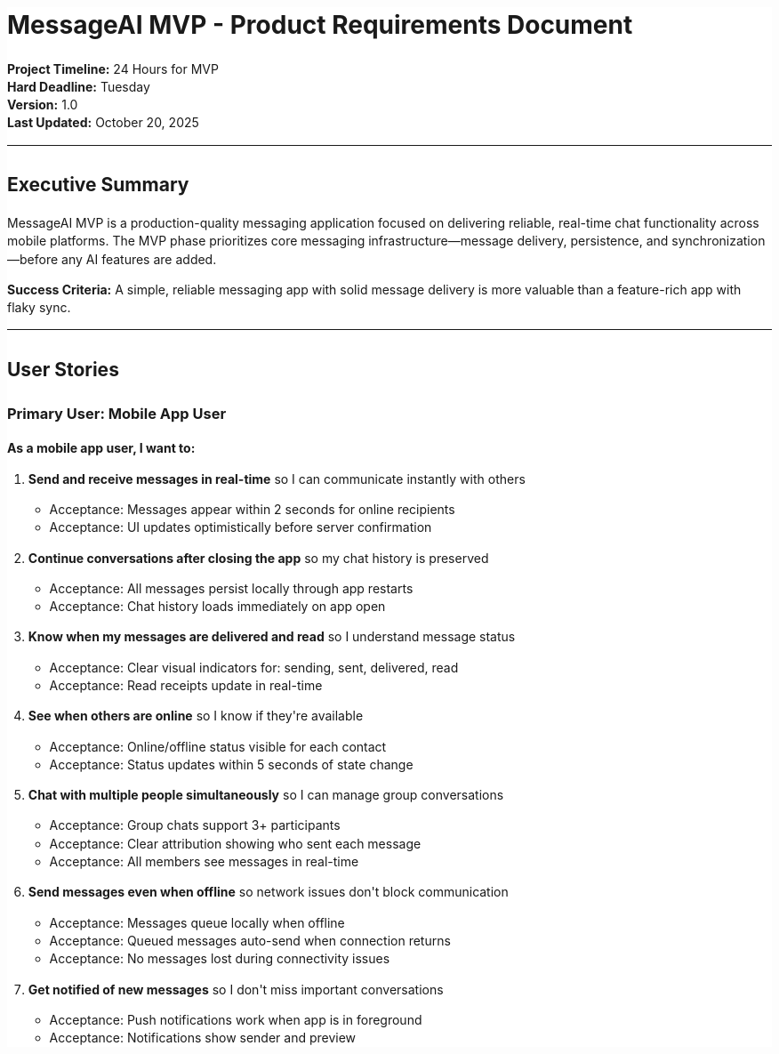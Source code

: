 # MessageAI MVP - Product Requirements Document

**Project Timeline:** 24 Hours for MVP  
**Hard Deadline:** Tuesday  
**Version:** 1.0  
**Last Updated:** October 20, 2025

---

## Executive Summary

MessageAI MVP is a production-quality messaging application focused on delivering reliable, real-time chat functionality across mobile platforms. The MVP phase prioritizes core messaging infrastructure—message delivery, persistence, and synchronization—before any AI features are added.

**Success Criteria:** A simple, reliable messaging app with solid message delivery is more valuable than a feature-rich app with flaky sync.

---

## User Stories

### Primary User: Mobile App User

**As a mobile app user, I want to:**

1. **Send and receive messages in real-time** so I can communicate instantly with others
   - Acceptance: Messages appear within 2 seconds for online recipients
   - Acceptance: UI updates optimistically before server confirmation

2. **Continue conversations after closing the app** so my chat history is preserved
   - Acceptance: All messages persist locally through app restarts
   - Acceptance: Chat history loads immediately on app open

3. **Know when my messages are delivered and read** so I understand message status
   - Acceptance: Clear visual indicators for: sending, sent, delivered, read
   - Acceptance: Read receipts update in real-time

4. **See when others are online** so I know if they're available
   - Acceptance: Online/offline status visible for each contact
   - Acceptance: Status updates within 5 seconds of state change

5. **Chat with multiple people simultaneously** so I can manage group conversations
   - Acceptance: Group chats support 3+ participants
   - Acceptance: Clear attribution showing who sent each message
   - Acceptance: All members see messages in real-time

6. **Send messages even when offline** so network issues don't block communication
   - Acceptance: Messages queue locally when offline
   - Acceptance: Queued messages auto-send when connection returns
   - Acceptance: No messages lost during connectivity issues

7. **Get notified of new messages** so I don't miss important conversations
   - Acceptance: Push notifications work when app is in foreground
   - Acceptance: Notifications show sender and preview
